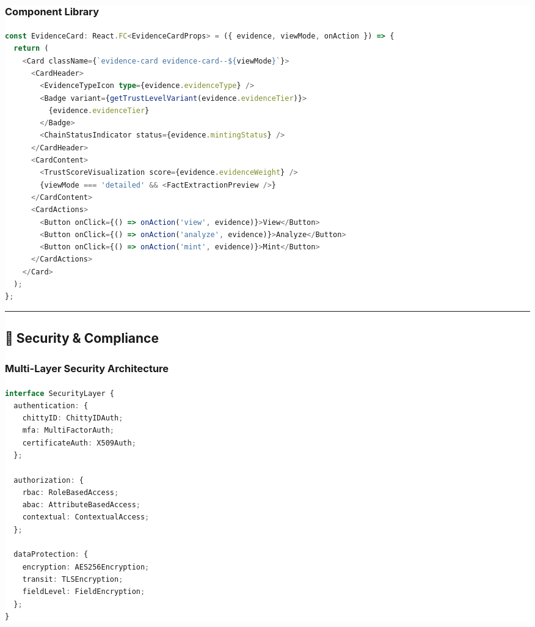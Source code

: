 ### Component Library
```typescript
const EvidenceCard: React.FC<EvidenceCardProps> = ({ evidence, viewMode, onAction }) => {
  return (
    <Card className={`evidence-card evidence-card--${viewMode}`}>
      <CardHeader>
        <EvidenceTypeIcon type={evidence.evidenceType} />
        <Badge variant={getTrustLevelVariant(evidence.evidenceTier)}>
          {evidence.evidenceTier}
        </Badge>
        <ChainStatusIndicator status={evidence.mintingStatus} />
      </CardHeader>
      <CardContent>
        <TrustScoreVisualization score={evidence.evidenceWeight} />
        {viewMode === 'detailed' && <FactExtractionPreview />}
      </CardContent>
      <CardActions>
        <Button onClick={() => onAction('view', evidence)}>View</Button>
        <Button onClick={() => onAction('analyze', evidence)}>Analyze</Button>
        <Button onClick={() => onAction('mint', evidence)}>Mint</Button>
      </CardActions>
    </Card>
  );
};
```

---

## 🔐 Security & Compliance

### Multi-Layer Security Architecture
```typescript
interface SecurityLayer {
  authentication: {
    chittyID: ChittyIDAuth;
    mfa: MultiFactorAuth;
    certificateAuth: X509Auth;
  };
  
  authorization: {
    rbac: RoleBasedAccess;
    abac: AttributeBasedAccess;
    contextual: ContextualAccess;
  };
  
  dataProtection: {
    encryption: AES256Encryption;
    transit: TLSEncryption;
    fieldLevel: FieldEncryption;
  };
}
```
